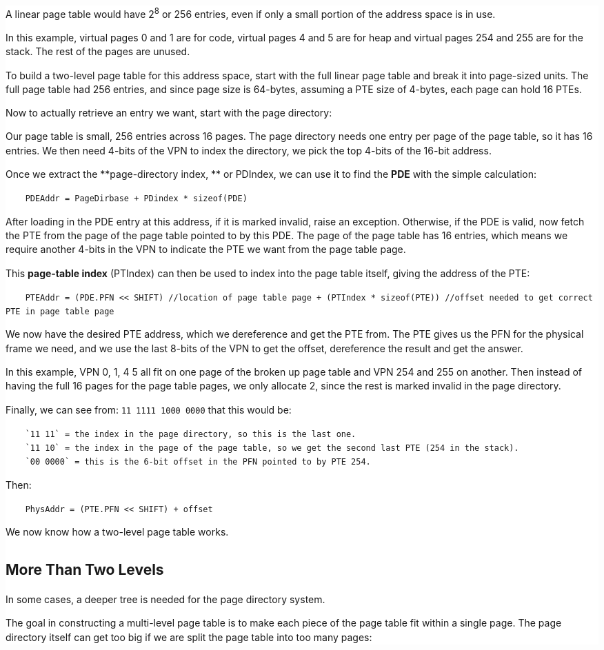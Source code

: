 A linear page table would have $2^{8}$ or 256 entries, even if only a small portion of the address space is in use.

In this example, virtual pages 0 and 1 are for code, virtual pages 4 and 5 are for heap and virtual pages 254 and 255 are for the stack. The rest of the pages are unused.

To build a two-level page table for this address space, start with the full linear page table and break it into page-sized units. The full page table had 256 entries, and since page size is 64-bytes, assuming a PTE size of 4-bytes, each page can hold 16 PTEs.

Now to actually retrieve an entry we want, start with the page directory:

Our page table is small, 256 entries across 16 pages. The page directory needs one entry per page of the page table, so it has 16 entries. We then need 4-bits of the VPN to index the directory, we pick the top 4-bits of the 16-bit address.

Once we extract the **page-directory index, ** or PDIndex, we can use it to find the **PDE** with the simple calculation:

		PDEAddr = PageDirbase + PDindex * sizeof(PDE)

After loading in the PDE entry at this address, if it is marked invalid, raise an exception. Otherwise, if the PDE is valid, now fetch the PTE from the page of the page table pointed to by this PDE. The page of the page table has 16 entries, which means we require another 4-bits in the VPN to indicate the PTE we want from the page table page.

This **page-table index** (PTIndex) can then be used to index into the page table itself, giving the address of the PTE:

		PTEAddr = (PDE.PFN << SHIFT) //location of page table page + (PTIndex * sizeof(PTE)) //offset needed to get correct PTE in page table page

We now have the desired PTE address, which we dereference and get the PTE from. The PTE gives us the PFN for the physical frame we need, and we use the last 8-bits of the VPN to get the offset, dereference the result and get the answer.

In this example, VPN 0, 1, 4 5 all fit on one page of the broken up page table and VPN 254 and 255 on another. Then instead of having the full 16 pages for the page table pages, we only allocate 2, since the rest is marked invalid in the page directory.

Finally, we can see from: `11 1111 1000 0000` that this would be:

		`11 11` = the index in the page directory, so this is the last one.
		`11 10` = the index in the page of the page table, so we get the second last PTE (254 in the stack).
		`00 0000` = this is the 6-bit offset in the PFN pointed to by PTE 254.

Then:

		PhysAddr = (PTE.PFN << SHIFT) + offset

We now know how a two-level page table works.

## More Than Two Levels
In some cases, a deeper tree is needed for the page directory system.

The goal in constructing a multi-level page table is to make each piece of the page table fit within a single page. The page directory itself can get too big if we are split the page table into too many pages:
